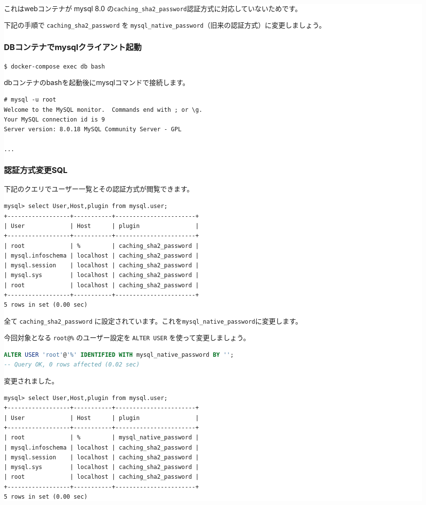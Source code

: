 これはwebコンテナが mysql 8.0 の`caching_sha2_password`認証方式に対応していないためです。

下記の手順で `caching_sha2_password` を `mysql_native_password`（旧来の認証方式）に変更しましょう。

### DBコンテナでmysqlクライアント起動

```console
$ docker-compose exec db bash
```

dbコンテナのbashを起動後にmysqlコマンドで接続します。

```console
# mysql -u root
Welcome to the MySQL monitor.  Commands end with ; or \g.
Your MySQL connection id is 9
Server version: 8.0.18 MySQL Community Server - GPL

...
```

### 認証方式変更SQL

下記のクエリでユーザー一覧とその認証方式が閲覧できます。

```
mysql> select User,Host,plugin from mysql.user;
+------------------+-----------+-----------------------+
| User             | Host      | plugin                |
+------------------+-----------+-----------------------+
| root             | %         | caching_sha2_password |
| mysql.infoschema | localhost | caching_sha2_password |
| mysql.session    | localhost | caching_sha2_password |
| mysql.sys        | localhost | caching_sha2_password |
| root             | localhost | caching_sha2_password |
+------------------+-----------+-----------------------+
5 rows in set (0.00 sec)
```

全て `caching_sha2_password` に設定されています。これを`mysql_native_password`に変更します。

今回対象となる `root@%` のユーザー設定を `ALTER USER` を使って変更しましょう。

```sql
ALTER USER 'root'@'%' IDENTIFIED WITH mysql_native_password BY '';
-- Query OK, 0 rows affected (0.02 sec)
```

変更されました。

```
mysql> select User,Host,plugin from mysql.user;
+------------------+-----------+-----------------------+
| User             | Host      | plugin                |
+------------------+-----------+-----------------------+
| root             | %         | mysql_native_password |
| mysql.infoschema | localhost | caching_sha2_password |
| mysql.session    | localhost | caching_sha2_password |
| mysql.sys        | localhost | caching_sha2_password |
| root             | localhost | caching_sha2_password |
+------------------+-----------+-----------------------+
5 rows in set (0.00 sec)
```

